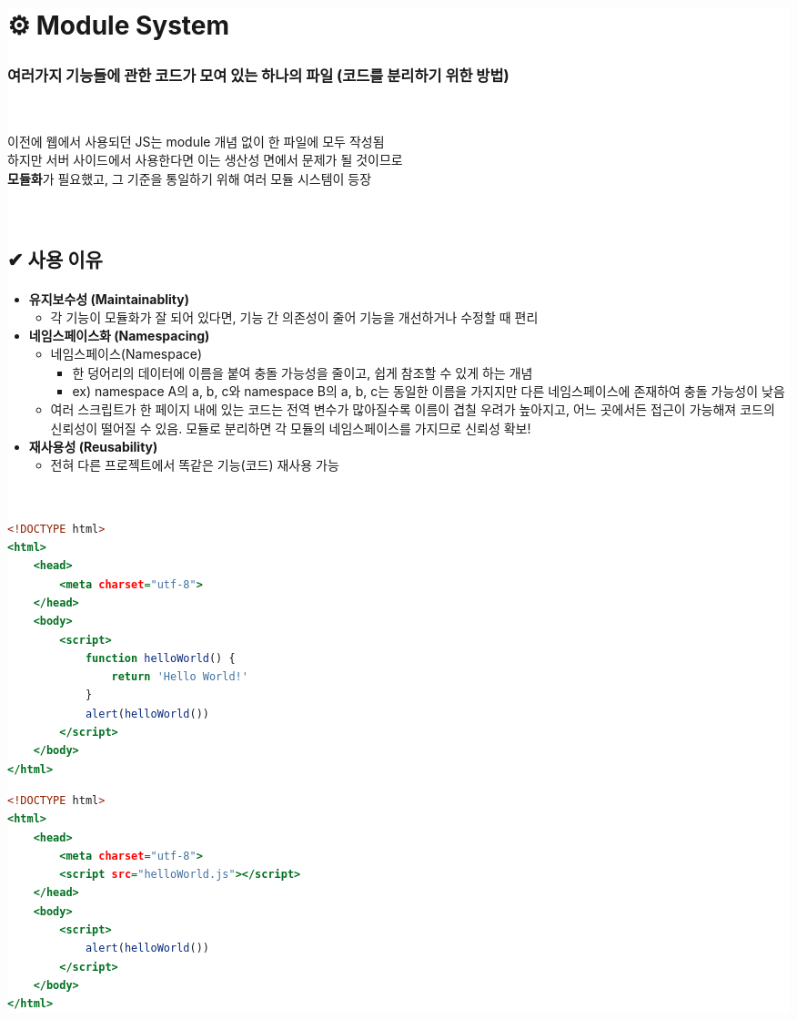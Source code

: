 # ⚙ Module System

### 여러가지 기능들에 관한 코드가 모여 있는 하나의 파일 (코드를 분리하기 위한 방법)

<br>

이전에 웹에서 사용되던 JS는 module 개념 없이 한 파일에 모두 작성됨  
하지만 서버 사이드에서 사용한다면 이는 생산성 면에서 문제가 될 것이므로  
**모듈화**가 필요했고, 그 기준을 통일하기 위해 여러 모듈 시스템이 등장

<br>

## ✔ 사용 이유

- **유지보수성 (Maintainablity)**
  - 각 기능이 모듈화가 잘 되어 있다면, 기능 간 의존성이 줄어 기능을 개선하거나 수정할 때 편리
- **네임스페이스화 (Namespacing)**
  - 네임스페이스(Namespace)
    - 한 덩어리의 데이터에 이름을 붙여 충돌 가능성을 줄이고, 쉽게 참조할 수 있게 하는 개념
    - ex) namespace A의 a, b, c와 namespace B의 a, b, c는 동일한 이름을 가지지만 다른 네임스페이스에 존재하여 충돌 가능성이 낮음
  - 여러 스크립트가 한 페이지 내에 있는 코드는 전역 변수가 많아질수록 이름이 겹칠 우려가 높아지고, 어느 곳에서든 접근이 가능해져 코드의 신뢰성이 떨어질 수 있음. 모듈로 분리하면 각 모듈의 네임스페이스를 가지므로 신뢰성 확보!
- **재사용성 (Reusability)**
  - 전혀 다른 프로젝트에서 똑같은 기능(코드) 재사용 가능

<br>

```html:index.html
<!DOCTYPE html>
<html>
	<head>
		<meta charset="utf-8">
	</head>
    <body>
    	<script>
    		function helloWorld() {
    			return 'Hello World!'
    		}
    		alert(helloWorld())
    	</script>
    </body>
</html>
```

```html:index.html
<!DOCTYPE html>
<html>
	<head>
		<meta charset="utf-8">
        <script src="helloWorld.js"></script>
	</head>
    <body>
    	<script>
    	    alert(helloWorld())
    	</script>
    </body>
</html>
```

